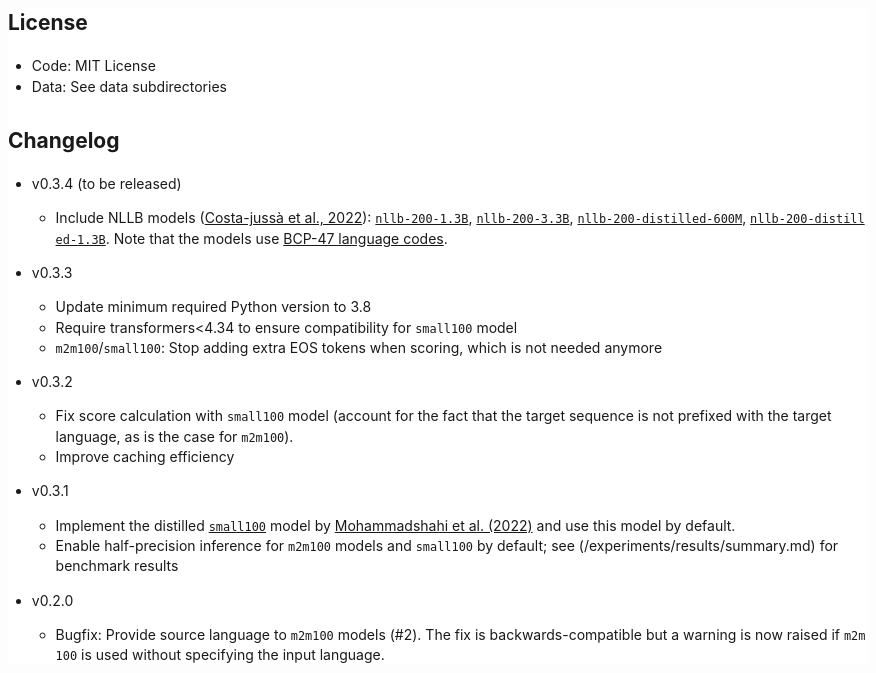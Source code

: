 ## License
- Code: MIT License
- Data: See data subdirectories

## Changelog

- v0.3.4 (to be released)
  - Include NLLB models ([Costa-jussà et al., 2022](https://arxiv.org/abs/2207.04672)): [`nllb-200-1.3B`](https://huggingface.co/facebook/nllb-200-1.3B), [`nllb-200-3.3B`](https://huggingface.co/facebook/nllb-200-3.3B), [`nllb-200-distilled-600M`](https://huggingface.co/facebook/nllb-200-distilled-600M), [`nllb-200-distilled-1.3B`](https://huggingface.co/facebook/nllb-200-distilled-1.3B). Note that the models use [BCP-47 language codes](https://github.com/facebookresearch/flores/blob/main/flores200/README.md#languages-in-flores-200).

- v0.3.3
  - Update minimum required Python version to 3.8
  - Require transformers<4.34 to ensure compatibility for `small100` model
  - `m2m100`/`small100`: Stop adding extra EOS tokens when scoring, which is not needed anymore

- v0.3.2
  - Fix score calculation with `small100` model (account for the fact that the target sequence is not prefixed with the target language, as is the case for `m2m100`).
  - Improve caching efficiency

- v0.3.1
  - Implement the distilled [`small100`](https://huggingface.co/alirezamsh/small100) model by [Mohammadshahi et al. (2022)](https://aclanthology.org/2022.emnlp-main.571/) and use this model by default.
  - Enable half-precision inference for `m2m100` models and `small100` by default; see (/experiments/results/summary.md) for benchmark results

- v0.2.0
  - Bugfix: Provide source language to `m2m100` models (#2). The fix is backwards-compatible but a warning is now raised if `m2m100` is used without specifying the input language.
